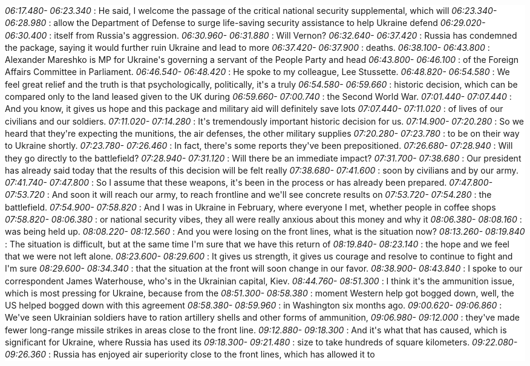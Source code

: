 *06:17.480- 06:23.340* :  He said, I welcome the passage of the critical national security supplemental, which will
*06:23.340- 06:28.980* :  allow the Department of Defense to surge life-saving security assistance to help Ukraine defend
*06:29.020- 06:30.400* :  itself from Russia's aggression.
*06:30.960- 06:31.880* :  Will Vernon?
*06:32.640- 06:37.420* :  Russia has condemned the package, saying it would further ruin Ukraine and lead to more
*06:37.420- 06:37.900* :  deaths.
*06:38.100- 06:43.800* :  Alexander Mareshko is MP for Ukraine's governing a servant of the People Party and head
*06:43.800- 06:46.100* :  of the Foreign Affairs Committee in Parliament.
*06:46.540- 06:48.420* :  He spoke to my colleague, Lee Stussette.
*06:48.820- 06:54.580* :  We feel great relief and the truth is that psychologically, politically, it's a truly
*06:54.580- 06:59.660* :  historic decision, which can be compared only to the land leased given to the UK during
*06:59.660- 07:00.740* :  the Second World War.
*07:01.440- 07:07.440* :  And you know, it gives us hope and this package and military aid will definitely save lots
*07:07.440- 07:11.020* :  of lives of our civilians and our soldiers.
*07:11.020- 07:14.280* :  It's tremendously important historic decision for us.
*07:14.900- 07:20.280* :  So we heard that they're expecting the munitions, the air defenses, the other military supplies
*07:20.280- 07:23.780* :  to be on their way to Ukraine shortly.
*07:23.780- 07:26.460* :  In fact, there's some reports they've been prepositioned.
*07:26.680- 07:28.940* :  Will they go directly to the battlefield?
*07:28.940- 07:31.120* :  Will there be an immediate impact?
*07:31.700- 07:38.680* :  Our president has already said today that the results of this decision will be felt really
*07:38.680- 07:41.600* :  soon by civilians and by our army.
*07:41.740- 07:47.800* :  So I assume that these weapons, it's been in the process or has already been prepared.
*07:47.800- 07:53.720* :  And soon it will reach our army, to reach frontline and we'll see concrete results on
*07:53.720- 07:54.280* :  the battlefield.
*07:54.900- 07:58.820* :  And I was in Ukraine in February, where everyone I met, whether people in coffee shops
*07:58.820- 08:06.380* :  or national security vibes, they all were really anxious about this money and why it
*08:06.380- 08:08.160* :  was being held up.
*08:08.220- 08:12.560* :  And you were losing on the front lines, what is the situation now?
*08:13.260- 08:19.840* :  The situation is difficult, but at the same time I'm sure that we have this return of
*08:19.840- 08:23.140* :  the hope and we feel that we were not left alone.
*08:23.600- 08:29.600* :  It gives us strength, it gives us courage and resolve to continue to fight and I'm sure
*08:29.600- 08:34.340* :  that the situation at the front will soon change in our favor.
*08:38.900- 08:43.840* :  I spoke to our correspondent James Waterhouse, who's in the Ukrainian capital, Kiev.
*08:44.760- 08:51.300* :  I think it's the ammunition issue, which is most pressing for Ukraine, because from the
*08:51.300- 08:58.380* :  moment Western help got bogged down, well, the US helped bogged down with this agreement
*08:58.380- 08:59.960* :  in Washington six months ago.
*09:00.620- 09:06.860* :  We've seen Ukrainian soldiers have to ration artillery shells and other forms of ammunition,
*09:06.980- 09:12.000* :  they've made fewer long-range missile strikes in areas close to the front line.
*09:12.880- 09:18.300* :  And it's what that has caused, which is significant for Ukraine, where Russia has used its
*09:18.300- 09:21.480* :  size to take hundreds of square kilometers.
*09:22.080- 09:26.360* :  Russia has enjoyed air superiority close to the front lines, which has allowed it to